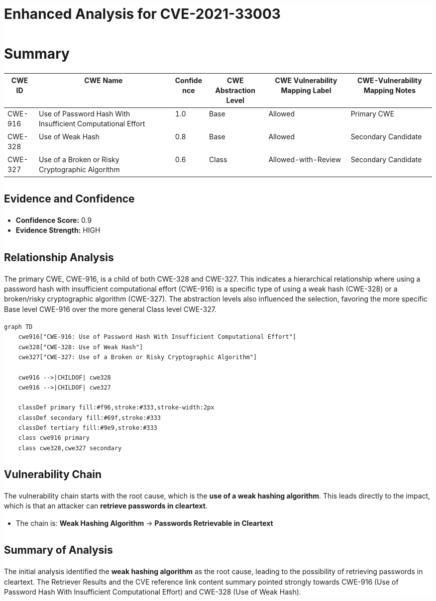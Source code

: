 # Enhanced Analysis for CVE-2021-33003

# Summary
| CWE ID | CWE Name | Confidence | CWE Abstraction Level | CWE Vulnerability Mapping Label | CWE-Vulnerability Mapping Notes |
|---|---|---|---|---|---|
| CWE-916 | Use of Password Hash With Insufficient Computational Effort | 1.0 | Base | Allowed | Primary CWE |
| CWE-328 | Use of Weak Hash | 0.8 | Base | Allowed | Secondary Candidate |
| CWE-327 | Use of a Broken or Risky Cryptographic Algorithm | 0.6 | Class | Allowed-with-Review | Secondary Candidate |

## Evidence and Confidence

*   **Confidence Score:** 0.9
*   **Evidence Strength:** HIGH

## Relationship Analysis
The primary CWE, CWE-916, is a child of both CWE-328 and CWE-327. This indicates a hierarchical relationship where using a password hash with insufficient computational effort (CWE-916) is a specific type of using a weak hash (CWE-328) or a broken/risky cryptographic algorithm (CWE-327). The abstraction levels also influenced the selection, favoring the more specific Base level CWE-916 over the more general Class level CWE-327.

```mermaid
graph TD
    cwe916["CWE-916: Use of Password Hash With Insufficient Computational Effort"]
    cwe328["CWE-328: Use of Weak Hash"]
    cwe327["CWE-327: Use of a Broken or Risky Cryptographic Algorithm"]
    
    cwe916 -->|CHILDOF| cwe328
    cwe916 -->|CHILDOF| cwe327
    
    classDef primary fill:#f96,stroke:#333,stroke-width:2px
    classDef secondary fill:#69f,stroke:#333
    classDef tertiary fill:#9e9,stroke:#333
    class cwe916 primary
    class cwe328,cwe327 secondary
```

## Vulnerability Chain
The vulnerability chain starts with the root cause, which is the **use of a weak hashing algorithm**. This leads directly to the impact, which is that an attacker can **retrieve passwords in cleartext**.
  - The chain is: **Weak Hashing Algorithm** -> **Passwords Retrievable in Cleartext**

## Summary of Analysis
The initial analysis identified the **weak hashing algorithm** as the root cause, leading to the possibility of retrieving passwords in cleartext. The Retriever Results and the CVE reference link content summary pointed strongly towards CWE-916 (Use of Password Hash With Insufficient Computational Effort) and CWE-328 (Use of Weak Hash).
